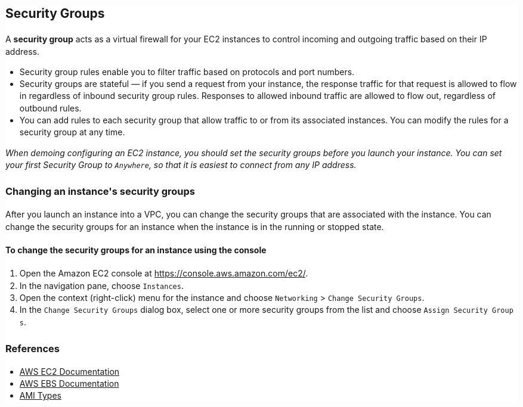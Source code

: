 ## Security Groups
A **security group** acts as a virtual firewall for your EC2 instances to control incoming and outgoing traffic based on their IP address. 

* Security group rules enable you to filter traffic based on protocols and port numbers.
* Security groups are stateful — if you send a request from your instance, the response traffic for that request is allowed to flow in regardless of inbound security group rules. Responses to allowed inbound traffic are allowed to flow out, regardless of outbound rules.
* You can add rules to each security group that allow traffic to or from its associated instances. You can modify the rules for a security group at any time. 

*When demoing configuring an EC2 instance, you should set the security groups before you launch your instance.  You can set your first Security Group to `Anywhere`, so that it is easiest to connect from any IP address.*

### Changing an instance's security groups
After you launch an instance into a VPC, you can change the security groups that are associated with the instance. You can change the security groups for an instance when the instance is in the running or stopped state.

#### To change the security groups for an instance using the console

1. Open the Amazon EC2 console at https://console.aws.amazon.com/ec2/.
2. In the navigation pane, choose `Instances`.
3. Open the context (right-click) menu for the instance and choose `Networking` > `Change Security Groups`.
4. In the `Change Security Groups` dialog box, select one or more security groups from the list and choose `Assign Security Groups`.

### References
* [AWS EC2 Documentation](https://docs.aws.amazon.com/AWSEC2/latest/UserGuide/concepts.html)
* [AWS EBS Documentation](https://aws.amazon.com/ebs/?ebs-whats-new.sort-by=item.additionalFields.postDateTime&ebs-whats-new.sort-order=desc)
* [AMI Types](https://docs.aws.amazon.com/AWSEC2/latest/UserGuide/ComponentsAMIs.html)
